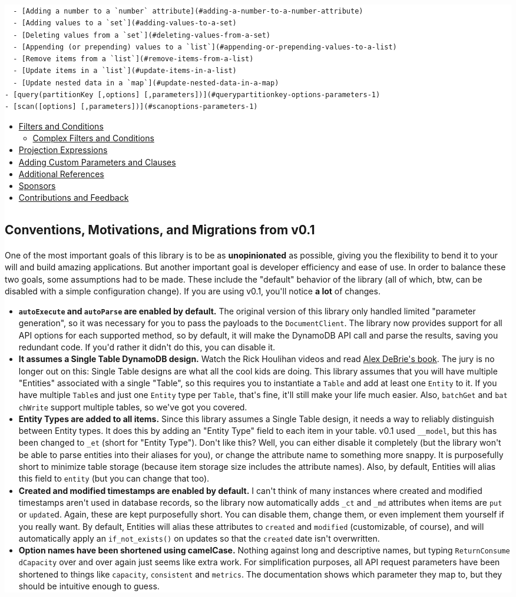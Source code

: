       - [Adding a number to a `number` attribute](#adding-a-number-to-a-number-attribute)
      - [Adding values to a `set`](#adding-values-to-a-set)
      - [Deleting values from a `set`](#deleting-values-from-a-set)
      - [Appending (or prepending) values to a `list`](#appending-or-prepending-values-to-a-list)
      - [Remove items from a `list`](#remove-items-from-a-list)
      - [Update items in a `list`](#update-items-in-a-list)
      - [Update nested data in a `map`](#update-nested-data-in-a-map)
    - [query(partitionKey [,options] [,parameters])](#querypartitionkey-options-parameters-1)
    - [scan([options] [,parameters])](#scanoptions-parameters-1)
  - [Filters and Conditions](#filters-and-conditions)
    - [Complex Filters and Conditions](#complex-filters-and-conditions)
  - [Projection Expressions](#projection-expressions)
  - [Adding Custom Parameters and Clauses](#adding-custom-parameters-and-clauses)
  - [Additional References](#additional-references)
  - [Sponsors](#sponsors)
  - [Contributions and Feedback](#contributions-and-feedback)

## Conventions, Motivations, and Migrations from v0.1

One of the most important goals of this library is to be as **unopinionated** as possible, giving you the flexibility to bend it to your will and build amazing applications. But another important goal is developer efficiency and ease of use. In order to balance these two goals, some assumptions had to be made. These include the "default" behavior of the library (all of which, btw, can be disabled with a simple configuration change). If you are using v0.1, you'll notice **a lot** of changes.

- **`autoExecute` and `autoParse` are enabled by default.** The original version of this library only handled limited "parameter generation", so it was necessary for you to pass the payloads to the `DocumentClient`. The library now provides support for all API options for each supported method, so by default, it will make the DynamoDB API call and parse the results, saving you redundant code. If you'd rather it didn't do this, you can disable it.
- **It assumes a Single Table DynamoDB design.** Watch the Rick Houlihan videos and read [Alex DeBrie's book](https://www.dynamodbbook.com). The jury is no longer out on this: Single Table designs are what all the cool kids are doing. This library assumes that you will have multiple "Entities" associated with a single "Table", so this requires you to instantiate a `Table` and add at least one `Entity` to it. If you have multiple `Table`s and just one `Entity` type per `Table`, that's fine, it'll still make your life much easier. Also, `batchGet` and `batchWrite` support multiple tables, so we've got you covered.
- **Entity Types are added to all items.** Since this library assumes a Single Table design, it needs a way to reliably distinguish between Entity types. It does this by adding an "Entity Type" field to each item in your table. v0.1 used `__model`, but this has been changed to `_et` (short for "Entity Type"). Don't like this? Well, you can either disable it completely (but the library won't be able to parse entities into their aliases for you), or change the attribute name to something more snappy. It is purposefully short to minimize table storage (because item storage size includes the attribute names). Also, by default, Entities will alias this field to `entity` (but you can change that too).
- **Created and modified timestamps are enabled by default.** I can't think of many instances where created and modified timestamps aren't used in database records, so the library now automatically adds `_ct` and `_md` attributes when items are `put` or `update`d. Again, these are kept purposefully short. You can disable them, change them, or even implement them yourself if you really want. By default, Entities will alias these attributes to `created` and `modified` (customizable, of course), and will automatically apply an `if_not_exists()` on updates so that the `created` date isn't overwritten.
- **Option names have been shortened using camelCase.** Nothing against long and descriptive names, but typing `ReturnConsumedCapacity` over and over again just seems like extra work. For simplification purposes, all API request parameters have been shortened to things like `capacity`, `consistent` and `metrics`. The documentation shows which parameter they map to, but they should be intuitive enough to guess.